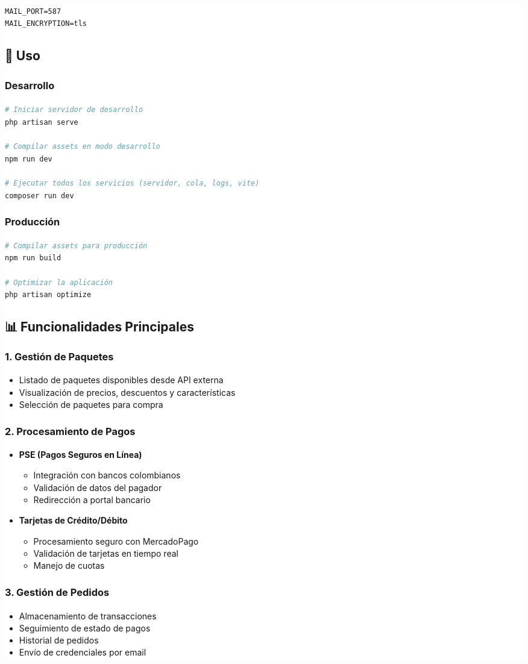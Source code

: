 ```env
MAIL_PORT=587
MAIL_ENCRYPTION=tls
```

## 🚀 Uso

### Desarrollo
```bash
# Iniciar servidor de desarrollo
php artisan serve

# Compilar assets en modo desarrollo
npm run dev

# Ejecutar todos los servicios (servidor, cola, logs, vite)
composer run dev
```

### Producción
```bash
# Compilar assets para producción
npm run build

# Optimizar la aplicación
php artisan optimize
```

## 📊 Funcionalidades Principales

### 1. Gestión de Paquetes
- Listado de paquetes disponibles desde API externa
- Visualización de precios, descuentos y características
- Selección de paquetes para compra

### 2. Procesamiento de Pagos
- **PSE (Pagos Seguros en Línea)**
  - Integración con bancos colombianos
  - Validación de datos del pagador
  - Redirección a portal bancario

- **Tarjetas de Crédito/Débito**
  - Procesamiento seguro con MercadoPago
  - Validación de tarjetas en tiempo real
  - Manejo de cuotas

### 3. Gestión de Pedidos
- Almacenamiento de transacciones
- Seguimiento de estado de pagos
- Historial de pedidos
- Envío de credenciales por email
